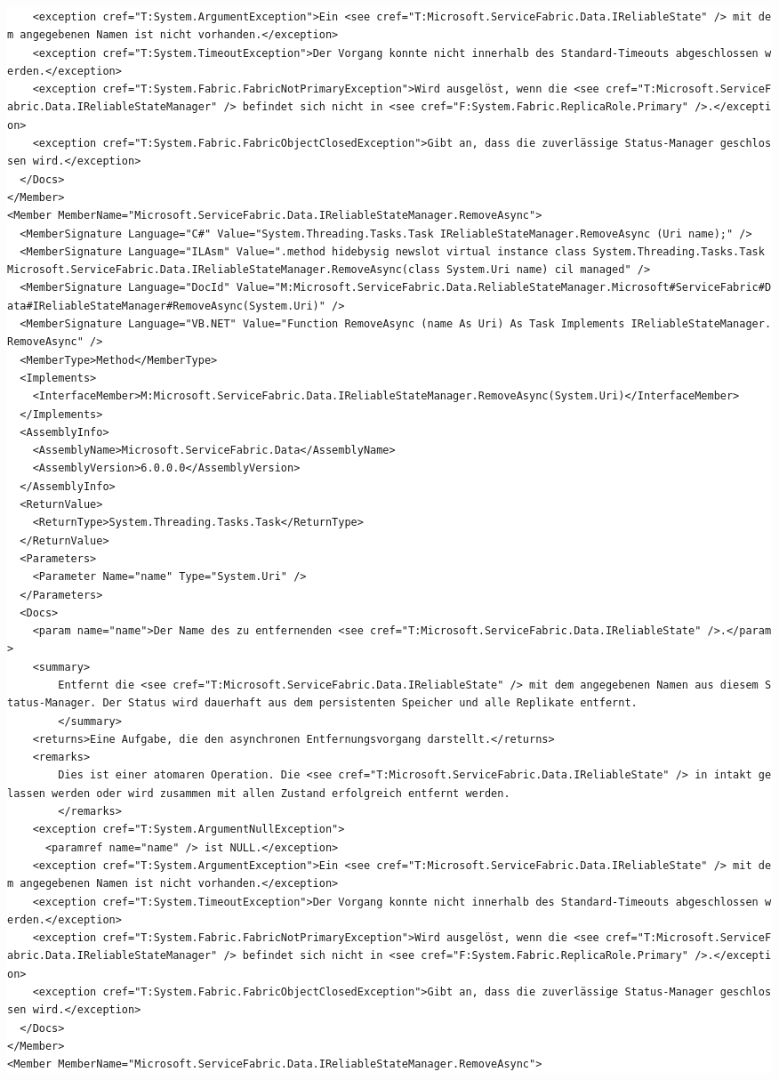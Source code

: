         <exception cref="T:System.ArgumentException">Ein <see cref="T:Microsoft.ServiceFabric.Data.IReliableState" /> mit dem angegebenen Namen ist nicht vorhanden.</exception>
        <exception cref="T:System.TimeoutException">Der Vorgang konnte nicht innerhalb des Standard-Timeouts abgeschlossen werden.</exception>
        <exception cref="T:System.Fabric.FabricNotPrimaryException">Wird ausgelöst, wenn die <see cref="T:Microsoft.ServiceFabric.Data.IReliableStateManager" /> befindet sich nicht in <see cref="F:System.Fabric.ReplicaRole.Primary" />.</exception>
        <exception cref="T:System.Fabric.FabricObjectClosedException">Gibt an, dass die zuverlässige Status-Manager geschlossen wird.</exception>
      </Docs>
    </Member>
    <Member MemberName="Microsoft.ServiceFabric.Data.IReliableStateManager.RemoveAsync">
      <MemberSignature Language="C#" Value="System.Threading.Tasks.Task IReliableStateManager.RemoveAsync (Uri name);" />
      <MemberSignature Language="ILAsm" Value=".method hidebysig newslot virtual instance class System.Threading.Tasks.Task Microsoft.ServiceFabric.Data.IReliableStateManager.RemoveAsync(class System.Uri name) cil managed" />
      <MemberSignature Language="DocId" Value="M:Microsoft.ServiceFabric.Data.ReliableStateManager.Microsoft#ServiceFabric#Data#IReliableStateManager#RemoveAsync(System.Uri)" />
      <MemberSignature Language="VB.NET" Value="Function RemoveAsync (name As Uri) As Task Implements IReliableStateManager.RemoveAsync" />
      <MemberType>Method</MemberType>
      <Implements>
        <InterfaceMember>M:Microsoft.ServiceFabric.Data.IReliableStateManager.RemoveAsync(System.Uri)</InterfaceMember>
      </Implements>
      <AssemblyInfo>
        <AssemblyName>Microsoft.ServiceFabric.Data</AssemblyName>
        <AssemblyVersion>6.0.0.0</AssemblyVersion>
      </AssemblyInfo>
      <ReturnValue>
        <ReturnType>System.Threading.Tasks.Task</ReturnType>
      </ReturnValue>
      <Parameters>
        <Parameter Name="name" Type="System.Uri" />
      </Parameters>
      <Docs>
        <param name="name">Der Name des zu entfernenden <see cref="T:Microsoft.ServiceFabric.Data.IReliableState" />.</param>
        <summary>
            Entfernt die <see cref="T:Microsoft.ServiceFabric.Data.IReliableState" /> mit dem angegebenen Namen aus diesem Status-Manager. Der Status wird dauerhaft aus dem persistenten Speicher und alle Replikate entfernt.
            </summary>
        <returns>Eine Aufgabe, die den asynchronen Entfernungsvorgang darstellt.</returns>
        <remarks>
            Dies ist einer atomaren Operation. Die <see cref="T:Microsoft.ServiceFabric.Data.IReliableState" /> in intakt gelassen werden oder wird zusammen mit allen Zustand erfolgreich entfernt werden.
            </remarks>
        <exception cref="T:System.ArgumentNullException">
          <paramref name="name" /> ist NULL.</exception>
        <exception cref="T:System.ArgumentException">Ein <see cref="T:Microsoft.ServiceFabric.Data.IReliableState" /> mit dem angegebenen Namen ist nicht vorhanden.</exception>
        <exception cref="T:System.TimeoutException">Der Vorgang konnte nicht innerhalb des Standard-Timeouts abgeschlossen werden.</exception>
        <exception cref="T:System.Fabric.FabricNotPrimaryException">Wird ausgelöst, wenn die <see cref="T:Microsoft.ServiceFabric.Data.IReliableStateManager" /> befindet sich nicht in <see cref="F:System.Fabric.ReplicaRole.Primary" />.</exception>
        <exception cref="T:System.Fabric.FabricObjectClosedException">Gibt an, dass die zuverlässige Status-Manager geschlossen wird.</exception>
      </Docs>
    </Member>
    <Member MemberName="Microsoft.ServiceFabric.Data.IReliableStateManager.RemoveAsync">